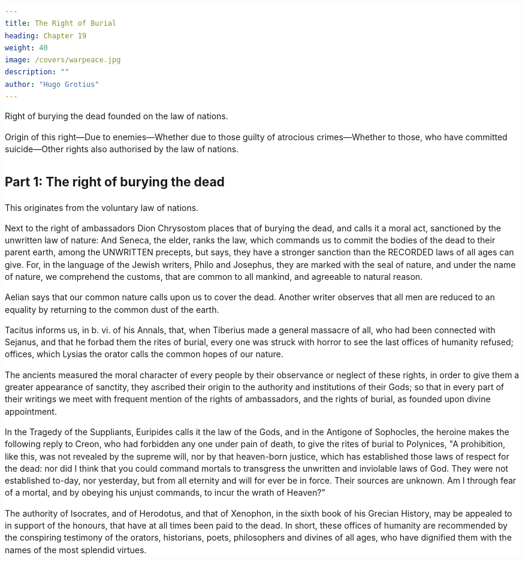 ```yaml
---
title: The Right of Burial
heading: Chapter 19
weight: 40
image: /covers/warpeace.jpg
description: ""
author: "Hugo Grotius"
---
```




Right of burying the dead founded on the law of nations.

Origin of this right—Due to enemies—Whether due to those guilty of atrocious crimes—Whether to those, who have committed suicide—Other rights also authorised by the law of nations.


## Part 1: The right of burying the dead

This originates from the voluntary law of nations. 

Next to the right of ambassadors Dion Chrysostom places that of burying the dead, and calls it a moral act, sanctioned by the unwritten law of nature: And Seneca, the elder, ranks the law, which commands us to commit the bodies of the dead to their parent earth, among the UNWRITTEN precepts, but says, they have a stronger sanction than the RECORDED laws of all ages can give. For, in the language of the Jewish writers, Philo and Josephus, they are marked with the seal of nature, and under the name of nature, we comprehend the customs, that are common to all mankind, and agreeable to natural reason.

Aelian says that our common nature calls upon us to cover the dead. Another writer observes that all men are reduced to an equality by returning to the common dust of the earth. 

Tacitus informs us, in b. vi. of his Annals, that, when Tiberius made a general massacre of all, who had been connected with Sejanus, and that he forbad them the rites of burial, every one was struck with horror to see the last offices of humanity refused; offices, which Lysias the orator calls the common hopes of our nature.

The ancients measured the moral character of every people by their observance or neglect of these rights, in order to give them a greater appearance of sanctity, they ascribed their origin to the authority and institutions of their Gods; so that in every part of their writings we meet with frequent mention of the rights of ambassadors, and the rights of burial, as founded upon divine appointment.

In the Tragedy of the Suppliants, Euripides calls it the law of the Gods, and in the Antigone of Sophocles, the heroine makes the following reply to Creon, who had forbidden any one under pain of death, to give the rites of burial to Polynices, "A prohibition, like this, was not revealed by the supreme will, nor by that heaven-born justice, which has established those laws of respect for the dead: nor did I think that you could command mortals to transgress the unwritten and inviolable laws of God. They were not established to-day, nor yesterday, but from all eternity and will for ever be in force. Their sources are unknown. Am I through fear of a mortal, and by obeying his unjust commands, to incur the wrath of Heaven?"

The authority of Isocrates, and of Herodotus, and that of Xenophon, in the sixth book of his Grecian History, may be appealed to in support of the honours, that have at all times been paid to the dead. In short, these offices of humanity are recommended by the conspiring testimony of the orators, historians, poets, philosophers and divines of all ages, who have dignified them with the names of the most splendid virtues.
